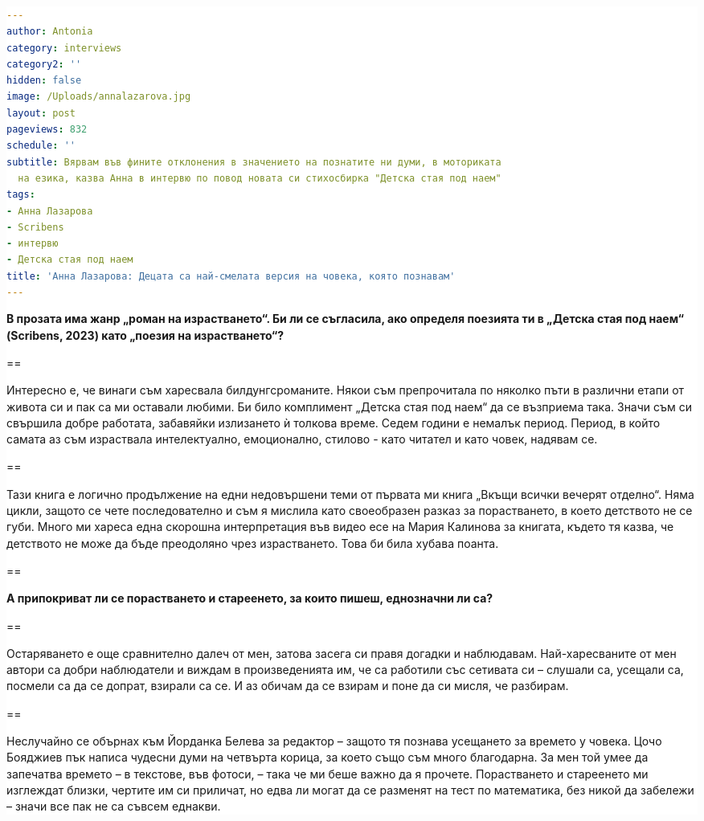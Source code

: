 ```yaml
---
author: Antonia
category: interviews
category2: ''
hidden: false
image: /Uploads/annalazarova.jpg
layout: post
pageviews: 832
schedule: ''
subtitle: Вярвам във фините отклонения в значението на познатите ни думи, в моториката
  на езика, казва Анна в интервю по повод новата си стихосбирка "Детска стая под наем"
tags:
- Анна Лазарова
- Scribens
- интервю
- Детска стая под наем
title: 'Анна Лазарова: Децата са най-смелата версия на човека, която познавам'
---
```


**В прозата има жанр „роман на израстването“. Би ли се съгласила, ако определя поезията ти в „Детска стая под наем“ (Scribens, 2023) като „поезия на израстването“?**

\==

Интересно е, че винаги съм харесвала билдунгсроманите. Някои съм препрочитала по няколко пъти в различни етапи от живота си и пак са ми оставали любими. Би било комплимент „Детска стая под наем“ да се възприема така. Значи съм си свършила добре работата, забавяйки излизането ѝ толкова време. Седем години е немалък период. Период, в който самата аз съм израствала интелектуално, емоционално, стилово - като читател и като човек, надявам се. 

\==

Тази книга е логично продължение на едни недовършени теми от първата ми книга „Вкъщи всички вечерят отделно“. Няма цикли, защото се чете последователно и съм я мислила като своеобразен разказ за порастването, в което детството не се губи. Много ми хареса една скорошна интерпретация във видео есе на Мария Калинова за книгата, където тя казва, че детството не може да бъде преодоляно чрез израстването. Това би била хубава поанта.

\==

**А припокриват ли се порастването и стареенето, за които пишеш, еднозначни ли са?**

\==

Остаряването е още сравнително далеч от мен, затова засега си правя догадки и наблюдавам. Най-харесваните от мен автори са добри наблюдатели и виждам в произведенията им, че са работили със сетивата си – слушали са, усещали са, посмели са да се допрат, взирали са се. И аз обичам да се взирам и поне да си мисля, че разбирам. 

\==

Неслучайно се обърнах към Йорданка Белева за редактор – защото тя познава усещането за времето у човека. Цочо Бояджиев пък написа чудесни думи на четвърта корица, за което също съм много благодарна. За мен той умее да запечатва времето – в текстове, във фотоси, – така че ми беше важно да я прочете. Порастването и стареенето ми изглеждат близки, чертите им си приличат, но едва ли могат да се разменят на тест по математика, без никой да забележи – значи все пак не са съвсем еднакви.
